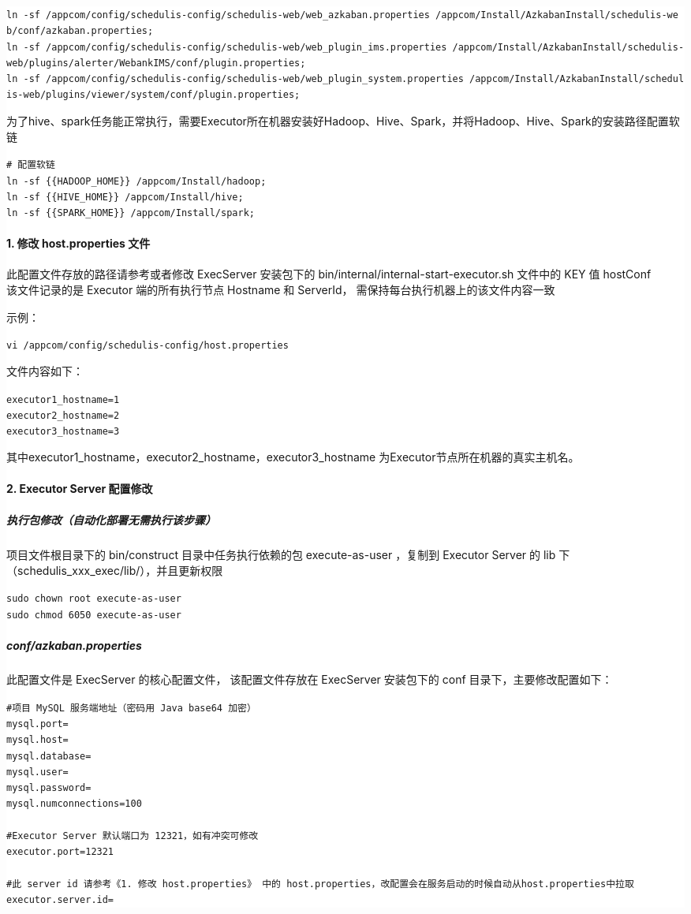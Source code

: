 ```shell
ln -sf /appcom/config/schedulis-config/schedulis-web/web_azkaban.properties /appcom/Install/AzkabanInstall/schedulis-web/conf/azkaban.properties;
ln -sf /appcom/config/schedulis-config/schedulis-web/web_plugin_ims.properties /appcom/Install/AzkabanInstall/schedulis-web/plugins/alerter/WebankIMS/conf/plugin.properties;
ln -sf /appcom/config/schedulis-config/schedulis-web/web_plugin_system.properties /appcom/Install/AzkabanInstall/schedulis-web/plugins/viewer/system/conf/plugin.properties;
```



为了hive、spark任务能正常执行，需要Executor所在机器安装好Hadoop、Hive、Spark，并将Hadoop、Hive、Spark的安装路径配置软链

```shell
# 配置软链
ln -sf {{HADOOP_HOME}} /appcom/Install/hadoop;
ln -sf {{HIVE_HOME}} /appcom/Install/hive;
ln -sf {{SPARK_HOME}} /appcom/Install/spark;
```



#### 1. 修改 host.properties 文件

此配置文件存放的路径请参考或者修改 ExecServer 安装包下的 bin/internal/internal-start-executor.sh 文件中的 KEY 值 hostConf     
该文件记录的是 Executor 端的所有执行节点 Hostname 和 ServerId， 需保持每台执行机器上的该文件内容一致

示例：

```shell
vi /appcom/config/schedulis-config/host.properties
```
文件内容如下：    
```
executor1_hostname=1
executor2_hostname=2
executor3_hostname=3
```

其中executor1_hostname，executor2_hostname，executor3_hostname 为Executor节点所在机器的真实主机名。

#### 2. Executor Server 配置修改<a name="exec-config">

##### 执行包修改（自动化部署无需执行该步骤）

项目文件根目录下的 bin/construct 目录中任务执行依赖的包 execute-as-user ，复制到 Executor Server 的 lib 下（schedulis_xxx_exec/lib/），并且更新权限
```
sudo chown root execute-as-user
sudo chmod 6050 execute-as-user
```

##### conf/azkaban.properties

此配置文件是 ExecServer 的核心配置文件， 该配置文件存放在 ExecServer 安装包下的 conf 目录下，主要修改配置如下：

```properties
#项目 MySQL 服务端地址（密码用 Java base64 加密）
mysql.port=
mysql.host=
mysql.database=
mysql.user=
mysql.password=
mysql.numconnections=100

#Executor Server 默认端口为 12321，如有冲突可修改
executor.port=12321

#此 server id 请参考《1. 修改 host.properties》 中的 host.properties，改配置会在服务启动的时候自动从host.properties中拉取
executor.server.id=

```